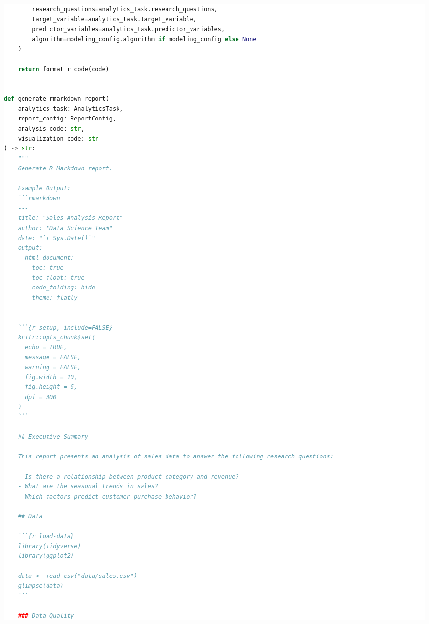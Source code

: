 ```python
        research_questions=analytics_task.research_questions,
        target_variable=analytics_task.target_variable,
        predictor_variables=analytics_task.predictor_variables,
        algorithm=modeling_config.algorithm if modeling_config else None
    )

    return format_r_code(code)


def generate_rmarkdown_report(
    analytics_task: AnalyticsTask,
    report_config: ReportConfig,
    analysis_code: str,
    visualization_code: str
) -> str:
    """
    Generate R Markdown report.

    Example Output:
    ```rmarkdown
    ---
    title: "Sales Analysis Report"
    author: "Data Science Team"
    date: "`r Sys.Date()`"
    output:
      html_document:
        toc: true
        toc_float: true
        code_folding: hide
        theme: flatly
    ---

    ```{r setup, include=FALSE}
    knitr::opts_chunk$set(
      echo = TRUE,
      message = FALSE,
      warning = FALSE,
      fig.width = 10,
      fig.height = 6,
      dpi = 300
    )
    ```

    ## Executive Summary

    This report presents an analysis of sales data to answer the following research questions:

    - Is there a relationship between product category and revenue?
    - What are the seasonal trends in sales?
    - Which factors predict customer purchase behavior?

    ## Data

    ```{r load-data}
    library(tidyverse)
    library(ggplot2)

    data <- read_csv("data/sales.csv")
    glimpse(data)
    ```

    ### Data Quality

```